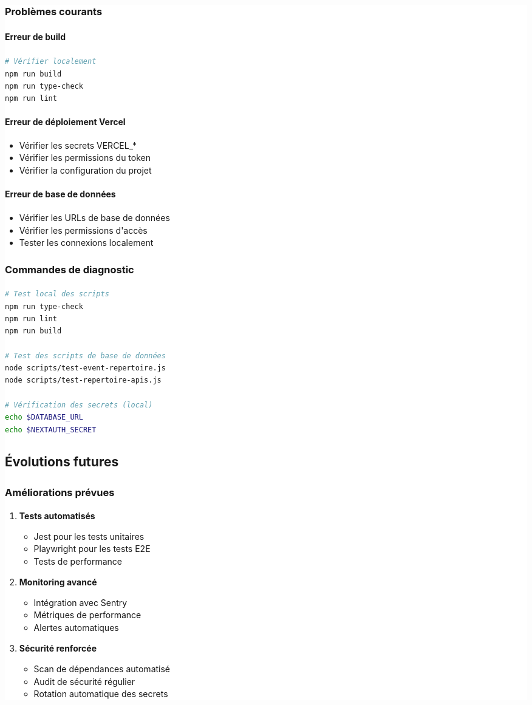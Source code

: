 ### Problèmes courants

#### Erreur de build
```bash
# Vérifier localement
npm run build
npm run type-check
npm run lint
```

#### Erreur de déploiement Vercel
- Vérifier les secrets VERCEL_*
- Vérifier les permissions du token
- Vérifier la configuration du projet

#### Erreur de base de données
- Vérifier les URLs de base de données
- Vérifier les permissions d'accès
- Tester les connexions localement

### Commandes de diagnostic

```bash
# Test local des scripts
npm run type-check
npm run lint
npm run build

# Test des scripts de base de données
node scripts/test-event-repertoire.js
node scripts/test-repertoire-apis.js

# Vérification des secrets (local)
echo $DATABASE_URL
echo $NEXTAUTH_SECRET
```

## Évolutions futures

### Améliorations prévues

1. **Tests automatisés**
   - Jest pour les tests unitaires
   - Playwright pour les tests E2E
   - Tests de performance

2. **Monitoring avancé**
   - Intégration avec Sentry
   - Métriques de performance
   - Alertes automatiques

3. **Sécurité renforcée**
   - Scan de dépendances automatisé
   - Audit de sécurité régulier
   - Rotation automatique des secrets
